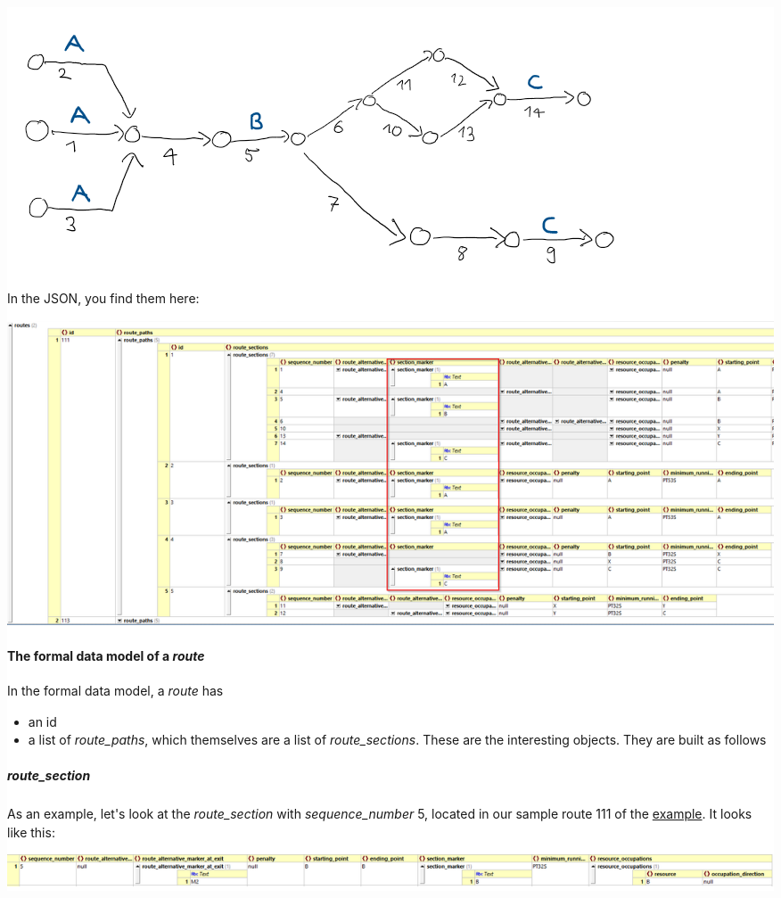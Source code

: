 ![](img/route_DAG_section_markers.png)

In the JSON, you find them here:

![](img/route_section_markers.png)

#### The formal data model of a _route_
In the formal data model, a _route_ has
* an id
* a list of _route_paths_, which themselves are a list of _route_sections_. These are the interesting objects. They are built as follows

##### _route_section_

As an example, let's look at the _route_section_ with _sequence_number_ 5, located in our sample route 111 of the [example](../sample_files/sample_scenario.json). It looks like this:

![](img/route_section_example.png)
